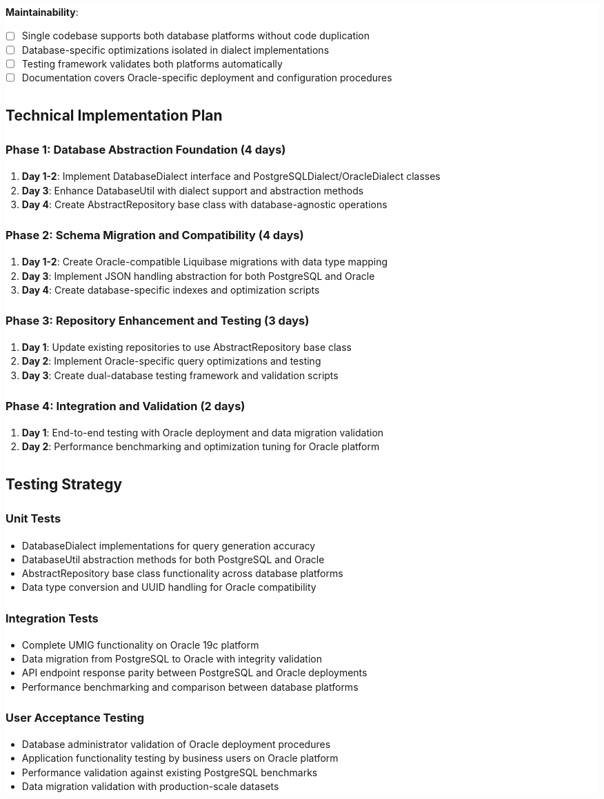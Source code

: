 **Maintainability**:

- [ ] Single codebase supports both database platforms without code duplication
- [ ] Database-specific optimizations isolated in dialect implementations
- [ ] Testing framework validates both platforms automatically
- [ ] Documentation covers Oracle-specific deployment and configuration procedures

## Technical Implementation Plan

### Phase 1: Database Abstraction Foundation (4 days)

1. **Day 1-2**: Implement DatabaseDialect interface and PostgreSQLDialect/OracleDialect classes
2. **Day 3**: Enhance DatabaseUtil with dialect support and abstraction methods
3. **Day 4**: Create AbstractRepository base class with database-agnostic operations

### Phase 2: Schema Migration and Compatibility (4 days)

1. **Day 1-2**: Create Oracle-compatible Liquibase migrations with data type mapping
2. **Day 3**: Implement JSON handling abstraction for both PostgreSQL and Oracle
3. **Day 4**: Create database-specific indexes and optimization scripts

### Phase 3: Repository Enhancement and Testing (3 days)

1. **Day 1**: Update existing repositories to use AbstractRepository base class
2. **Day 2**: Implement Oracle-specific query optimizations and testing
3. **Day 3**: Create dual-database testing framework and validation scripts

### Phase 4: Integration and Validation (2 days)

1. **Day 1**: End-to-end testing with Oracle deployment and data migration validation
2. **Day 2**: Performance benchmarking and optimization tuning for Oracle platform

## Testing Strategy

### Unit Tests

- DatabaseDialect implementations for query generation accuracy
- DatabaseUtil abstraction methods for both PostgreSQL and Oracle
- AbstractRepository base class functionality across database platforms
- Data type conversion and UUID handling for Oracle compatibility

### Integration Tests

- Complete UMIG functionality on Oracle 19c platform
- Data migration from PostgreSQL to Oracle with integrity validation
- API endpoint response parity between PostgreSQL and Oracle deployments
- Performance benchmarking and comparison between database platforms

### User Acceptance Testing

- Database administrator validation of Oracle deployment procedures
- Application functionality testing by business users on Oracle platform
- Performance validation against existing PostgreSQL benchmarks
- Data migration validation with production-scale datasets
